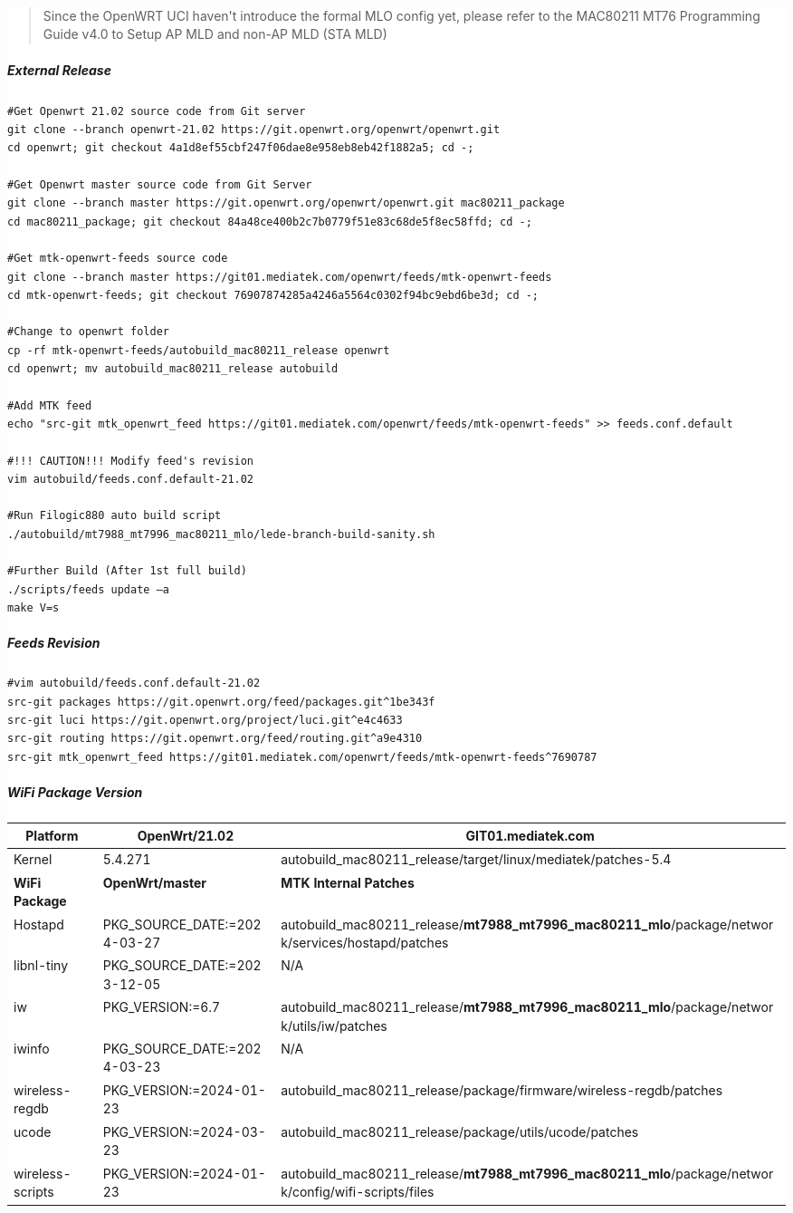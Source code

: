 > Since the OpenWRT UCI haven't introduce the formal MLO config yet, please refer to the MAC80211 MT76 Programming Guide v4.0 to Setup AP MLD and non-AP MLD (STA MLD)

##### External Release

```
#Get Openwrt 21.02 source code from Git server
git clone --branch openwrt-21.02 https://git.openwrt.org/openwrt/openwrt.git
cd openwrt; git checkout 4a1d8ef55cbf247f06dae8e958eb8eb42f1882a5; cd -;

#Get Openwrt master source code from Git Server
git clone --branch master https://git.openwrt.org/openwrt/openwrt.git mac80211_package
cd mac80211_package; git checkout 84a48ce400b2c7b0779f51e83c68de5f8ec58ffd; cd -;

#Get mtk-openwrt-feeds source code
git clone --branch master https://git01.mediatek.com/openwrt/feeds/mtk-openwrt-feeds
cd mtk-openwrt-feeds; git checkout 76907874285a4246a5564c0302f94bc9ebd6be3d; cd -;

#Change to openwrt folder
cp -rf mtk-openwrt-feeds/autobuild_mac80211_release openwrt
cd openwrt; mv autobuild_mac80211_release autobuild

#Add MTK feed
echo "src-git mtk_openwrt_feed https://git01.mediatek.com/openwrt/feeds/mtk-openwrt-feeds" >> feeds.conf.default

#!!! CAUTION!!! Modify feed's revision
vim autobuild/feeds.conf.default-21.02

#Run Filogic880 auto build script
./autobuild/mt7988_mt7996_mac80211_mlo/lede-branch-build-sanity.sh

#Further Build (After 1st full build)
./scripts/feeds update –a
make V=s
```

##### Feeds Revision

```
#vim autobuild/feeds.conf.default-21.02
src-git packages https://git.openwrt.org/feed/packages.git^1be343f
src-git luci https://git.openwrt.org/project/luci.git^e4c4633
src-git routing https://git.openwrt.org/feed/routing.git^a9e4310
src-git mtk_openwrt_feed https://git01.mediatek.com/openwrt/feeds/mtk-openwrt-feeds^7690787
```

##### WiFi Package Version

| Platform                 | OpenWrt/21.02                 | GIT01.mediatek.com                                                                |
|--------------------------|-------------------------------|-----------------------------------------------------------------------------------|
| Kernel                   | 5.4.271                       | autobuild_mac80211_release/target/linux/mediatek/patches-5.4                      |
| **WiFi Package**         | **OpenWrt/master**            | **MTK Internal Patches**                                                          |
| Hostapd                  | PKG_SOURCE_DATE:=2024-03-27   | autobuild_mac80211_release/**mt7988_mt7996_mac80211_mlo**/package/network/services/hostapd/patches         |
| libnl-tiny               | PKG_SOURCE_DATE:=2023-12-05   | N/A                                                                               |
| iw                       | PKG_VERSION:=6.7              | autobuild_mac80211_release/**mt7988_mt7996_mac80211_mlo**/package/network/utils/iw/patches                 |
| iwinfo                   | PKG_SOURCE_DATE:=2024-03-23   | N/A                                                                               |
| wireless-regdb           | PKG_VERSION:=2024-01-23       | autobuild_mac80211_release/package/firmware/wireless-regdb/patches                |
| ucode                    | PKG_VERSION:=2024-03-23       | autobuild_mac80211_release/package/utils/ucode/patches                            |
| wireless-scripts         | PKG_VERSION:=2024-01-23       | autobuild_mac80211_release/**mt7988_mt7996_mac80211_mlo**/package/network/config/wifi-scripts/files        |
